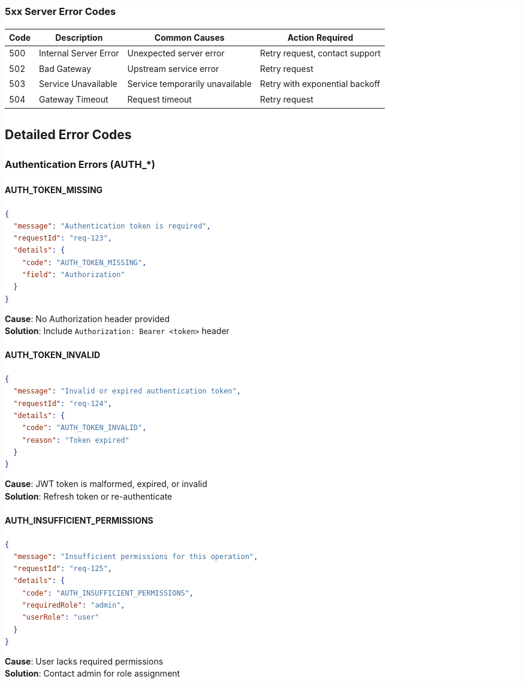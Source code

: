 ### 5xx Server Error Codes

| Code | Description | Common Causes | Action Required |
|------|-------------|---------------|-----------------|
| 500 | Internal Server Error | Unexpected server error | Retry request, contact support |
| 502 | Bad Gateway | Upstream service error | Retry request |
| 503 | Service Unavailable | Service temporarily unavailable | Retry with exponential backoff |
| 504 | Gateway Timeout | Request timeout | Retry request |

## Detailed Error Codes

### Authentication Errors (AUTH_*)

#### AUTH_TOKEN_MISSING
```json
{
  "message": "Authentication token is required",
  "requestId": "req-123",
  "details": {
    "code": "AUTH_TOKEN_MISSING",
    "field": "Authorization"
  }
}
```
**Cause**: No Authorization header provided  
**Solution**: Include `Authorization: Bearer <token>` header

#### AUTH_TOKEN_INVALID
```json
{
  "message": "Invalid or expired authentication token",
  "requestId": "req-124",
  "details": {
    "code": "AUTH_TOKEN_INVALID",
    "reason": "Token expired"
  }
}
```
**Cause**: JWT token is malformed, expired, or invalid  
**Solution**: Refresh token or re-authenticate

#### AUTH_INSUFFICIENT_PERMISSIONS
```json
{
  "message": "Insufficient permissions for this operation",
  "requestId": "req-125",
  "details": {
    "code": "AUTH_INSUFFICIENT_PERMISSIONS",
    "requiredRole": "admin",
    "userRole": "user"
  }
}
```
**Cause**: User lacks required permissions  
**Solution**: Contact admin for role assignment
